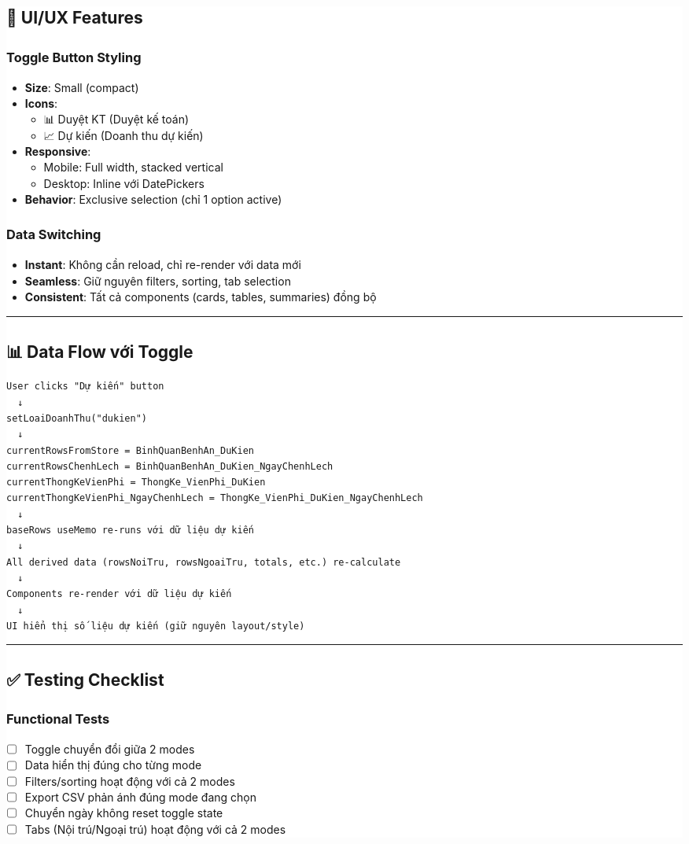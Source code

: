 
## 🎨 UI/UX Features

### Toggle Button Styling

- **Size**: Small (compact)
- **Icons**:
  - 📊 Duyệt KT (Duyệt kế toán)
  - 📈 Dự kiến (Doanh thu dự kiến)
- **Responsive**:
  - Mobile: Full width, stacked vertical
  - Desktop: Inline với DatePickers
- **Behavior**: Exclusive selection (chỉ 1 option active)

### Data Switching

- **Instant**: Không cần reload, chỉ re-render với data mới
- **Seamless**: Giữ nguyên filters, sorting, tab selection
- **Consistent**: Tất cả components (cards, tables, summaries) đồng bộ

---

## 📊 Data Flow với Toggle

```
User clicks "Dự kiến" button
  ↓
setLoaiDoanhThu("dukien")
  ↓
currentRowsFromStore = BinhQuanBenhAn_DuKien
currentRowsChenhLech = BinhQuanBenhAn_DuKien_NgayChenhLech
currentThongKeVienPhi = ThongKe_VienPhi_DuKien
currentThongKeVienPhi_NgayChenhLech = ThongKe_VienPhi_DuKien_NgayChenhLech
  ↓
baseRows useMemo re-runs với dữ liệu dự kiến
  ↓
All derived data (rowsNoiTru, rowsNgoaiTru, totals, etc.) re-calculate
  ↓
Components re-render với dữ liệu dự kiến
  ↓
UI hiển thị số liệu dự kiến (giữ nguyên layout/style)
```

---

## ✅ Testing Checklist

### Functional Tests

- [ ] Toggle chuyển đổi giữa 2 modes
- [ ] Data hiển thị đúng cho từng mode
- [ ] Filters/sorting hoạt động với cả 2 modes
- [ ] Export CSV phản ánh đúng mode đang chọn
- [ ] Chuyển ngày không reset toggle state
- [ ] Tabs (Nội trú/Ngoại trú) hoạt động với cả 2 modes
